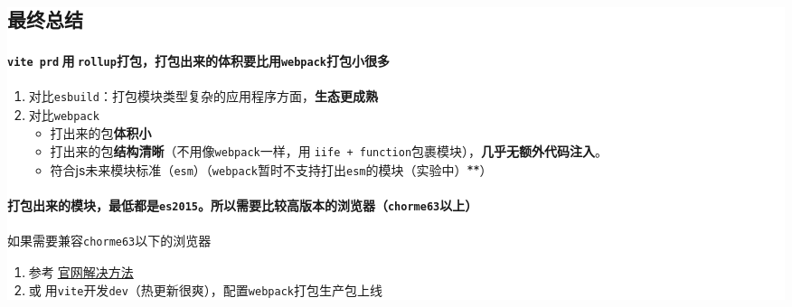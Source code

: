 

## 最终总结

#### `vite prd` **用 `rollup`打包**，打包出来的体积要比用`webpack`打包小很多

1. 对比`esbuild`：打包模块类型复杂的应用程序方面，**生态更成熟**
2. 对比`webpack`
   - 打出来的包**体积小**
   - 打出来的包**结构清晰**（不用像`webpack`一样，用 `iife + function`包裹模块），**几乎无额外代码注入**。
   - 符合js未来模块标准（`esm`）（`webpack`暂时不支持打出`esm`的模块（实验中）**）

#### **打包出来的模块，最低都是`es2015`**。所以需要比较高版本的浏览器（`chorme63`以上）

如果需要兼容`chorme63`以下的浏览器

1. 参考 [官网解决方法](https://link.juejin.cn?target=https%3A%2F%2Fcn.vitejs.dev%2Fguide%2Fbuild.html%23browser-compatibility)
2. 或 用`vite`开发`dev`（热更新很爽），配置`webpack`打包生产包上线

